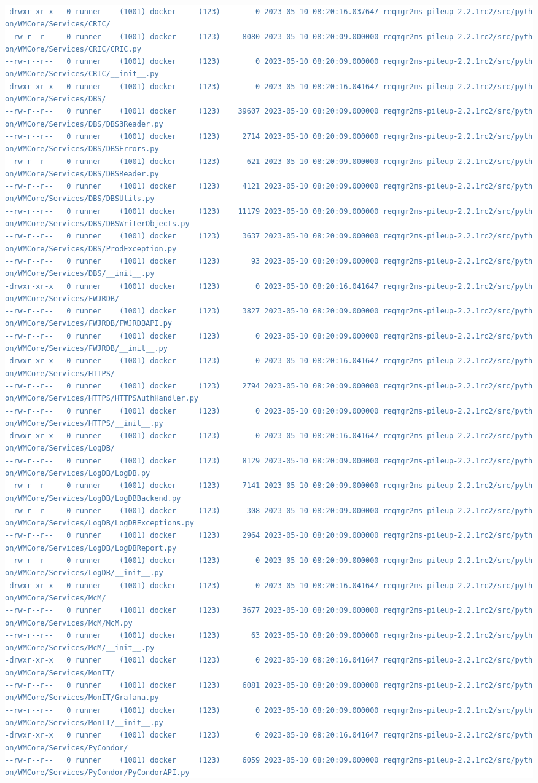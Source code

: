 ```diff
-drwxr-xr-x   0 runner    (1001) docker     (123)        0 2023-05-10 08:20:16.037647 reqmgr2ms-pileup-2.2.1rc2/src/python/WMCore/Services/CRIC/
--rw-r--r--   0 runner    (1001) docker     (123)     8080 2023-05-10 08:20:09.000000 reqmgr2ms-pileup-2.2.1rc2/src/python/WMCore/Services/CRIC/CRIC.py
--rw-r--r--   0 runner    (1001) docker     (123)        0 2023-05-10 08:20:09.000000 reqmgr2ms-pileup-2.2.1rc2/src/python/WMCore/Services/CRIC/__init__.py
-drwxr-xr-x   0 runner    (1001) docker     (123)        0 2023-05-10 08:20:16.041647 reqmgr2ms-pileup-2.2.1rc2/src/python/WMCore/Services/DBS/
--rw-r--r--   0 runner    (1001) docker     (123)    39607 2023-05-10 08:20:09.000000 reqmgr2ms-pileup-2.2.1rc2/src/python/WMCore/Services/DBS/DBS3Reader.py
--rw-r--r--   0 runner    (1001) docker     (123)     2714 2023-05-10 08:20:09.000000 reqmgr2ms-pileup-2.2.1rc2/src/python/WMCore/Services/DBS/DBSErrors.py
--rw-r--r--   0 runner    (1001) docker     (123)      621 2023-05-10 08:20:09.000000 reqmgr2ms-pileup-2.2.1rc2/src/python/WMCore/Services/DBS/DBSReader.py
--rw-r--r--   0 runner    (1001) docker     (123)     4121 2023-05-10 08:20:09.000000 reqmgr2ms-pileup-2.2.1rc2/src/python/WMCore/Services/DBS/DBSUtils.py
--rw-r--r--   0 runner    (1001) docker     (123)    11179 2023-05-10 08:20:09.000000 reqmgr2ms-pileup-2.2.1rc2/src/python/WMCore/Services/DBS/DBSWriterObjects.py
--rw-r--r--   0 runner    (1001) docker     (123)     3637 2023-05-10 08:20:09.000000 reqmgr2ms-pileup-2.2.1rc2/src/python/WMCore/Services/DBS/ProdException.py
--rw-r--r--   0 runner    (1001) docker     (123)       93 2023-05-10 08:20:09.000000 reqmgr2ms-pileup-2.2.1rc2/src/python/WMCore/Services/DBS/__init__.py
-drwxr-xr-x   0 runner    (1001) docker     (123)        0 2023-05-10 08:20:16.041647 reqmgr2ms-pileup-2.2.1rc2/src/python/WMCore/Services/FWJRDB/
--rw-r--r--   0 runner    (1001) docker     (123)     3827 2023-05-10 08:20:09.000000 reqmgr2ms-pileup-2.2.1rc2/src/python/WMCore/Services/FWJRDB/FWJRDBAPI.py
--rw-r--r--   0 runner    (1001) docker     (123)        0 2023-05-10 08:20:09.000000 reqmgr2ms-pileup-2.2.1rc2/src/python/WMCore/Services/FWJRDB/__init__.py
-drwxr-xr-x   0 runner    (1001) docker     (123)        0 2023-05-10 08:20:16.041647 reqmgr2ms-pileup-2.2.1rc2/src/python/WMCore/Services/HTTPS/
--rw-r--r--   0 runner    (1001) docker     (123)     2794 2023-05-10 08:20:09.000000 reqmgr2ms-pileup-2.2.1rc2/src/python/WMCore/Services/HTTPS/HTTPSAuthHandler.py
--rw-r--r--   0 runner    (1001) docker     (123)        0 2023-05-10 08:20:09.000000 reqmgr2ms-pileup-2.2.1rc2/src/python/WMCore/Services/HTTPS/__init__.py
-drwxr-xr-x   0 runner    (1001) docker     (123)        0 2023-05-10 08:20:16.041647 reqmgr2ms-pileup-2.2.1rc2/src/python/WMCore/Services/LogDB/
--rw-r--r--   0 runner    (1001) docker     (123)     8129 2023-05-10 08:20:09.000000 reqmgr2ms-pileup-2.2.1rc2/src/python/WMCore/Services/LogDB/LogDB.py
--rw-r--r--   0 runner    (1001) docker     (123)     7141 2023-05-10 08:20:09.000000 reqmgr2ms-pileup-2.2.1rc2/src/python/WMCore/Services/LogDB/LogDBBackend.py
--rw-r--r--   0 runner    (1001) docker     (123)      308 2023-05-10 08:20:09.000000 reqmgr2ms-pileup-2.2.1rc2/src/python/WMCore/Services/LogDB/LogDBExceptions.py
--rw-r--r--   0 runner    (1001) docker     (123)     2964 2023-05-10 08:20:09.000000 reqmgr2ms-pileup-2.2.1rc2/src/python/WMCore/Services/LogDB/LogDBReport.py
--rw-r--r--   0 runner    (1001) docker     (123)        0 2023-05-10 08:20:09.000000 reqmgr2ms-pileup-2.2.1rc2/src/python/WMCore/Services/LogDB/__init__.py
-drwxr-xr-x   0 runner    (1001) docker     (123)        0 2023-05-10 08:20:16.041647 reqmgr2ms-pileup-2.2.1rc2/src/python/WMCore/Services/McM/
--rw-r--r--   0 runner    (1001) docker     (123)     3677 2023-05-10 08:20:09.000000 reqmgr2ms-pileup-2.2.1rc2/src/python/WMCore/Services/McM/McM.py
--rw-r--r--   0 runner    (1001) docker     (123)       63 2023-05-10 08:20:09.000000 reqmgr2ms-pileup-2.2.1rc2/src/python/WMCore/Services/McM/__init__.py
-drwxr-xr-x   0 runner    (1001) docker     (123)        0 2023-05-10 08:20:16.041647 reqmgr2ms-pileup-2.2.1rc2/src/python/WMCore/Services/MonIT/
--rw-r--r--   0 runner    (1001) docker     (123)     6081 2023-05-10 08:20:09.000000 reqmgr2ms-pileup-2.2.1rc2/src/python/WMCore/Services/MonIT/Grafana.py
--rw-r--r--   0 runner    (1001) docker     (123)        0 2023-05-10 08:20:09.000000 reqmgr2ms-pileup-2.2.1rc2/src/python/WMCore/Services/MonIT/__init__.py
-drwxr-xr-x   0 runner    (1001) docker     (123)        0 2023-05-10 08:20:16.041647 reqmgr2ms-pileup-2.2.1rc2/src/python/WMCore/Services/PyCondor/
--rw-r--r--   0 runner    (1001) docker     (123)     6059 2023-05-10 08:20:09.000000 reqmgr2ms-pileup-2.2.1rc2/src/python/WMCore/Services/PyCondor/PyCondorAPI.py
```